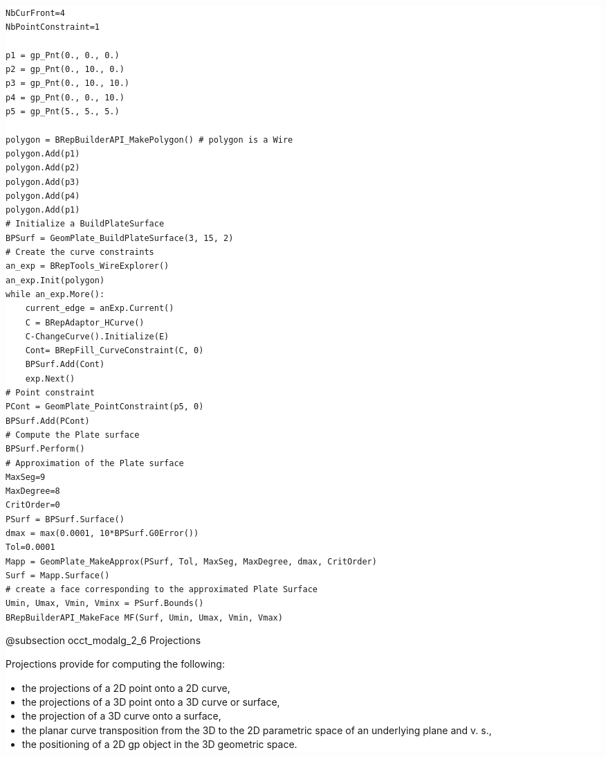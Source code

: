 ~~~~~{.py}
NbCurFront=4
NbPointConstraint=1

p1 = gp_Pnt(0., 0., 0.)
p2 = gp_Pnt(0., 10., 0.) 
p3 = gp_Pnt(0., 10., 10.)
p4 = gp_Pnt(0., 0., 10.)
p5 = gp_Pnt(5., 5., 5.)

polygon = BRepBuilderAPI_MakePolygon() # polygon is a Wire
polygon.Add(p1)
polygon.Add(p2)
polygon.Add(p3)
polygon.Add(p4)
polygon.Add(p1)
# Initialize a BuildPlateSurface 
BPSurf = GeomPlate_BuildPlateSurface(3, 15, 2)
# Create the curve constraints 
an_exp = BRepTools_WireExplorer()
an_exp.Init(polygon)
while an_exp.More():
    current_edge = anExp.Current()
    C = BRepAdaptor_HCurve()
    C-ChangeCurve().Initialize(E)
    Cont= BRepFill_CurveConstraint(C, 0)
    BPSurf.Add(Cont)
    exp.Next()
# Point constraint 
PCont = GeomPlate_PointConstraint(p5, 0)
BPSurf.Add(PCont)
# Compute the Plate surface 
BPSurf.Perform()
# Approximation of the Plate surface 
MaxSeg=9
MaxDegree=8
CritOrder=0
PSurf = BPSurf.Surface()
dmax = max(0.0001, 10*BPSurf.G0Error())
Tol=0.0001
Mapp = GeomPlate_MakeApprox(PSurf, Tol, MaxSeg, MaxDegree, dmax, CritOrder)
Surf = Mapp.Surface()
# create a face corresponding to the approximated Plate Surface 
Umin, Umax, Vmin, Vminx = PSurf.Bounds()
BRepBuilderAPI_MakeFace MF(Surf, Umin, Umax, Vmin, Vmax) 
~~~~~

@subsection occt_modalg_2_6 Projections

Projections provide for computing the following:
 * the projections of a 2D point onto a 2D curve,
 * the projections of a 3D point onto a 3D curve or surface,
 * the projection of a 3D curve onto a surface,
 * the planar curve transposition from the 3D to the 2D parametric space of an underlying plane and v. s.,
 * the positioning of a 2D gp object in the 3D geometric space.
